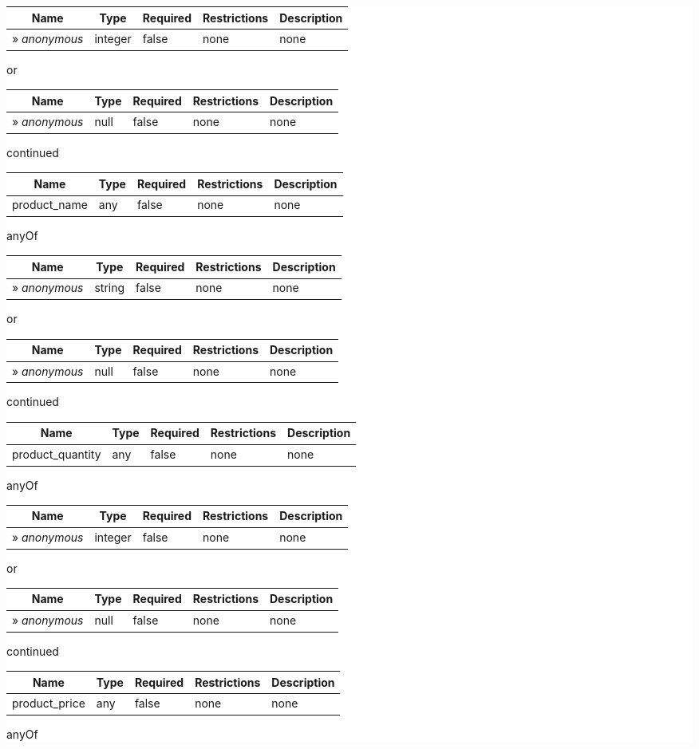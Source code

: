 |Name|Type|Required|Restrictions|Description|
|---|---|---|---|---|
|» *anonymous*|integer|false|none|none|

or

|Name|Type|Required|Restrictions|Description|
|---|---|---|---|---|
|» *anonymous*|null|false|none|none|

continued

|Name|Type|Required|Restrictions|Description|
|---|---|---|---|---|
|product_name|any|false|none|none|

anyOf

|Name|Type|Required|Restrictions|Description|
|---|---|---|---|---|
|» *anonymous*|string|false|none|none|

or

|Name|Type|Required|Restrictions|Description|
|---|---|---|---|---|
|» *anonymous*|null|false|none|none|

continued

|Name|Type|Required|Restrictions|Description|
|---|---|---|---|---|
|product_quantity|any|false|none|none|

anyOf

|Name|Type|Required|Restrictions|Description|
|---|---|---|---|---|
|» *anonymous*|integer|false|none|none|

or

|Name|Type|Required|Restrictions|Description|
|---|---|---|---|---|
|» *anonymous*|null|false|none|none|

continued

|Name|Type|Required|Restrictions|Description|
|---|---|---|---|---|
|product_price|any|false|none|none|

anyOf
